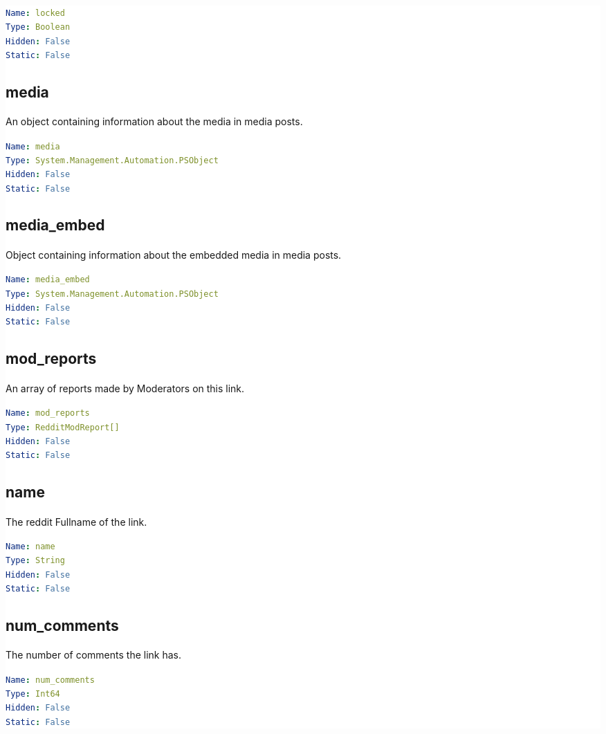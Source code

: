```yaml
Name: locked
Type: Boolean
Hidden: False
Static: False
```

## media
An object containing information about the media in media posts.

```yaml
Name: media
Type: System.Management.Automation.PSObject
Hidden: False
Static: False
```

## media_embed
Object containing information about the embedded media in media posts.

```yaml
Name: media_embed
Type: System.Management.Automation.PSObject
Hidden: False
Static: False
```

## mod_reports
An array of reports made by Moderators on this link.

```yaml
Name: mod_reports
Type: RedditModReport[]
Hidden: False
Static: False
```

## name
The reddit Fullname of the link.

```yaml
Name: name
Type: String
Hidden: False
Static: False
```

## num_comments
The number of comments the link has.

```yaml
Name: num_comments
Type: Int64
Hidden: False
Static: False
```
